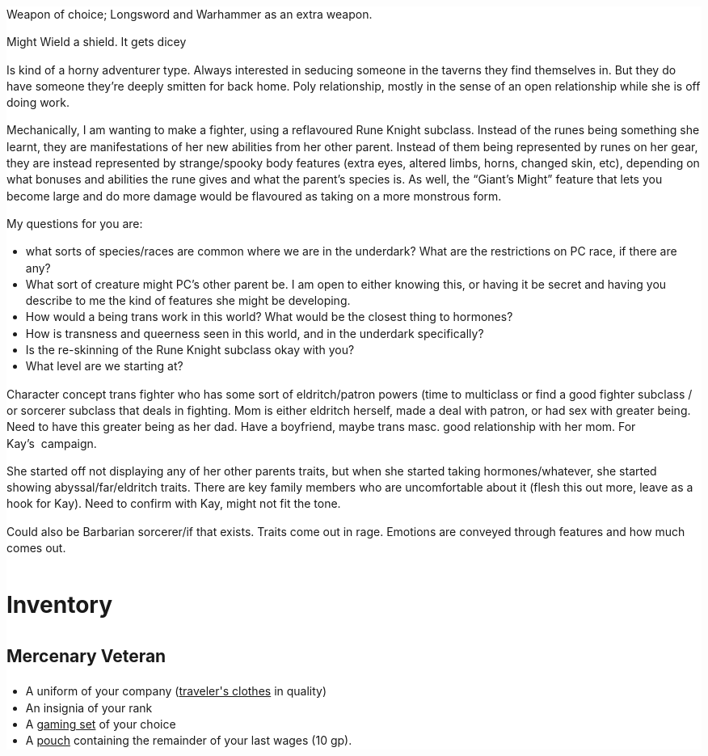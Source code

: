 Weapon of choice; Longsword and Warhammer as an extra weapon. 

Might Wield a shield. It gets dicey 
  

Is kind of a horny adventurer type. Always interested in seducing someone in the taverns they find themselves in. But they do have someone they’re deeply smitten for back home. Poly relationship, mostly in the sense of an open relationship while she is off doing work. 

  

Mechanically, I am wanting to make a fighter, using a reflavoured Rune Knight subclass. Instead of the runes being something she learnt, they are manifestations of her new abilities from her other parent. Instead of them being represented by runes on her gear, they are instead represented by strange/spooky body features (extra eyes, altered limbs, horns, changed skin, etc), depending on what bonuses and abilities the rune gives and what the parent’s species is. As well, the “Giant’s Might” feature that lets you become large and do more damage would be flavoured as taking on a more monstrous form.

  

My questions for you are:

- what sorts of species/races are common where we are in the underdark? What are the restrictions on PC race, if there are any?
- What sort of creature might PC’s other parent be. I am open to either knowing this, or having it be secret and having you describe to me the kind of features she might be developing. 
- How would a being trans work in this world? What would be the closest thing to hormones?
- How is transness and queerness seen in this world, and in the underdark specifically?
- Is the re-skinning of the Rune Knight subclass okay with you?
- What level are we starting at?

  

Character concept trans fighter who has some sort of eldritch/patron powers (time to multiclass or find a good fighter subclass / or sorcerer subclass that deals in fighting. Mom is either eldritch herself, made a deal with patron, or had sex with greater being. Need to have this greater being as her dad. Have a boyfriend, maybe trans masc. good relationship with her mom. For Kay’s  campaign.

She started off not displaying any of her other parents traits, but when she started taking hormones/whatever, she started showing abyssal/far/eldritch traits. There are key family members who are uncomfortable about it (flesh this out more, leave as a hook for Kay). Need to confirm with Kay, might not fit the tone.

  

Could also be Barbarian sorcerer/if that exists. Traits come out in rage. Emotions are conveyed through features and how much comes out.


# Inventory

## Mercenary Veteran
- A uniform of your company ([traveler's clothes](https://5e.tools/items.html#traveler's%20clothes_phb) in quality)
- An insignia of your rank
- A [gaming set](https://5e.tools/items.html#blankhash,flstsource:phb=1,flstmiscellaneous:mundane=1,flsttype:gaming%20set=1) of your choice
- A [pouch](https://5e.tools/items.html#pouch_phb) containing the remainder of your last wages (10 gp).

